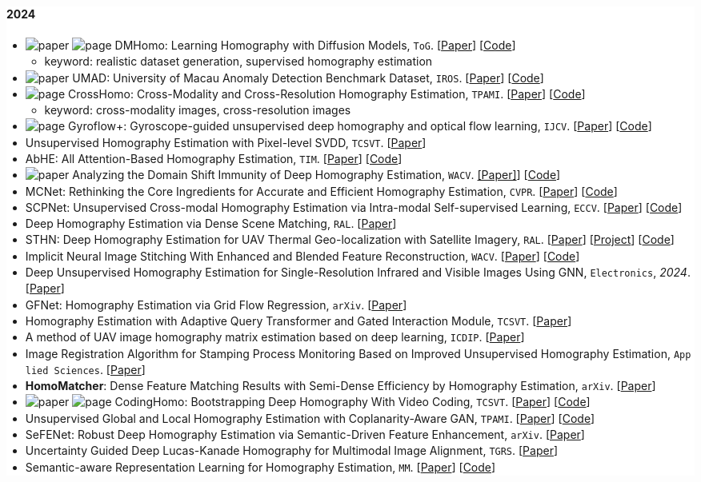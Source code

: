 #### 2024

- ![paper](https://img.shields.io/badge/Dataset-red) ![page](https://img.shields.io/badge/Pretrain-model-blue) DMHomo: Learning Homography with Diffusion Models, `ToG`. [[Paper](https://dl.acm.org/doi/full/10.1145/3652207)] [[Code](https://github.com/lhaippp/DMHomo)]
  - keyword: realistic dataset generation, supervised homography estimation
- ![paper](https://img.shields.io/badge/Dataset-red) UMAD: University of Macau Anomaly Detection Benchmark Dataset, `IROS`. [[Paper](https://arxiv.org/pdf/2408.12527)] [[Code](https://github.com/IMRL/UMAD)]
- ![page](https://img.shields.io/badge/Pretrain-model-blue) CrossHomo: Cross-Modality and Cross-Resolution Homography Estimation, `TPAMI`. [[Paper](https://ieeexplore.ieee.org/stamp/stamp.jsp?arnumber=10438073&casa_token=92CU3CFbsXIAAAAA:DJN1QCKXfj7pFYlSD4sLh33HUtBQ-BjhiBBRtBtUbcEHjKnSyduvywgyYvAnI9UJW7MkOboG&tag=1)] [[Code](https://github.com/lep990816/CrossHomo)]
  - keyword: cross-modality images, cross-resolution images
- ![page](https://img.shields.io/badge/Pretrain-model-blue) Gyroflow+: Gyroscope-guided unsupervised deep homography and optical flow learning, `IJCV`. [[Paper](https://link.springer.com/article/10.1007/s11263-023-01978-5)] [[Code](https://github.com/lhaippp/GyroFlowPlus)]
- Unsupervised Homography Estimation with Pixel-level SVDD, `TCSVT`. [[Paper](https://ieeexplore.ieee.org/abstract/document/10510339)]
- AbHE: All Attention-Based Homography Estimation, `TIM`. [[Paper](https://ieeexplore.ieee.org/abstract/document/10472928)] [[Code](https://github.com/mingxiaohuo/ABHE)]
- ![paper](https://img.shields.io/badge/Dataset-red) Analyzing the Domain Shift Immunity of Deep Homography Estimation, `WACV`. [[Paper]](https://openaccess.thecvf.com/content/WACV2024/papers/Shao_Analyzing_the_Domain_Shift_Immunity_of_Deep_Homography_Estimation_WACV_2024_paper.pdf)] [[Code](https://github.com/MingzhenShao/Homography_estimation)]
- MCNet: Rethinking the Core Ingredients for  Accurate and Efficient Homography Estimation, `CVPR`. [[Paper](https://github.com/zjuzhk/MCNet/blob/main/CVPR2024-MCNet.pdf)] [[Code](https://github.com/zjuzhk/MCNet)]
- SCPNet: Unsupervised Cross-modal Homography Estimation via Intra-modal Self-supervised Learning, `ECCV`. [[Paper](https://arxiv.org/pdf/2407.08148)] [[Code](https://github.com/RM-Zhang/SCPNet)]
- Deep Homography Estimation via Dense Scene Matching, `RAL`. [[Paper](https://ieeexplore.ieee.org/document/10592770/)]
- STHN: Deep Homography Estimation for UAV Thermal Geo-localization with Satellite Imagery, `RAL`. [[Paper](https://arxiv.org/pdf/2405.20470)] [[Project](https://xjh19971.github.io/STHN/)]  [[Code](https://github.com/arplaboratory/STHN)]
- Implicit Neural Image Stitching With Enhanced and Blended Feature Reconstruction, `WACV`. [[Paper](https://openaccess.thecvf.com/content/WACV2024/papers/Kim_Implicit_Neural_Image_Stitching_With_Enhanced_and_Blended_Feature_Reconstruction_WACV_2024_paper.pdf)] [[Code](https://github.com/minshu-kim/Neural-Image-Stitching)]
- Deep Unsupervised Homography Estimation for Single-Resolution Infrared and Visible Images Using GNN, `Electronics`, *2024*. [[Paper](https://www.mdpi.com/2079-9292/13/21/4173)]
- GFNet: Homography Estimation via Grid Flow Regression, `arXiv`. [[Paper](https://openreview.net/pdf?id=DsW4boRh8H)]
- Homography Estimation with Adaptive Query Transformer and Gated Interaction Module, `TCSVT`. [[Paper](https://ieeexplore.ieee.org/abstract/document/10758195)]
- A method of UAV image homography matrix estimation based on deep learning, `ICDIP`. [[Paper](https://www.spiedigitallibrary.org/conference-proceedings-of-spie/13274/132740N/A-method-of-UAV-image-homography-matrix-estimation-based-on/10.1117/12.3037062.short)]
- Image Registration Algorithm for Stamping Process Monitoring Based on Improved Unsupervised Homography Estimation, `Applied Sciences`. [[Paper](https://www.mdpi.com/2076-3417/14/17/7721)]
- **HomoMatcher**: Dense Feature Matching Results with Semi-Dense Efficiency by Homography Estimation, `arXiv`. [[Paper](https://arxiv.org/pdf/2411.06700)]
- ![paper](https://img.shields.io/badge/Dataset-red) ![page](https://img.shields.io/badge/Pretrain-model-blue) CodingHomo: Bootstrapping Deep Homography With Video Coding, `TCSVT`. [[Paper](https://ieeexplore.ieee.org/abstract/document/10570492)] [[Code](https://github.com/liuyike422/CodingHomo)]
- Unsupervised Global and Local Homography Estimation with Coplanarity-Aware GAN, `TPAMI`. [[Paper](https://ieeexplore.ieee.org/abstract/document/10772056)] [[Code](https://github.com/megvii-research/HomoGAN)]
- SeFENet: Robust Deep Homography Estimation via Semantic-Driven Feature Enhancement, `arXiv`. [[Paper](https://arxiv.org/pdf/2412.06352)]
- Uncertainty Guided Deep Lucas-Kanade Homography for Multimodal Image Alignment, `TGRS`. [[Paper](https://ieeexplore.ieee.org/abstract/document/10816136/authors#authors)]
- Semantic-aware Representation Learning for Homography Estimation, `MM`. [[Paper](https://arxiv.org/pdf/2407.13284)] [[Code](https://github.com/lyh200095/SRMatcher)]